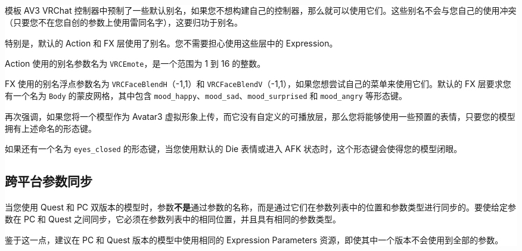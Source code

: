 

模板 AV3 VRChat 控制器中预制了一些默认别名，如果您不想构建自己的控制器，那么就可以使用它们。这些别名不会与您自己的使用冲突（只要您不在您自创的参数上使用雷同名字），这要归功于别名。

特别是，默认的 Action 和 FX 层使用了别名。您不需要担心使用这些层中的 Expression。 

Action 使用的别名参数名为 `VRCEmote`，是一个范围为 1 到 16 的整数。

FX 使用的别名浮点参数名为 `VRCFaceBlendH`（-1,1）和 `VRCFaceBlendV`（-1,1），如果您想尝试自己的菜单来使用它们。默认的 FX 层要求您有一个名为 `Body` 的蒙皮网格，其中包含 `mood_happy`、`mood_sad`、`mood_surprised` 和 `mood_angry` 等形态键。

再次强调，如果您将一个模型作为 Avatar3 虚拟形象上传，而它没有自定义的可播放层，那么您将能够使用一些预置的表情，只要您的模型拥有上述命名的形态键。


如果还有一个名为 `eyes_closed` 的形态键，当您使用默认的 Die 表情或进入 AFK 状态时，这个形态键会使得您的模型闭眼。

## 跨平台参数同步

当您使用 Quest 和 PC 双版本的模型时，参数**不是**通过参数的名称，而是通过它们在参数列表中的位置和参数类型进行同步的。要使给定参数在 PC 和 Quest 之间同步，它必须在参数列表中的相同位置，并且具有相同的参数类型。

鉴于这一点，建议在 PC 和 Quest 版本的模型中使用相同的 Expression Parameters 资源，即使其中一个版本不会使用到全部的参数。